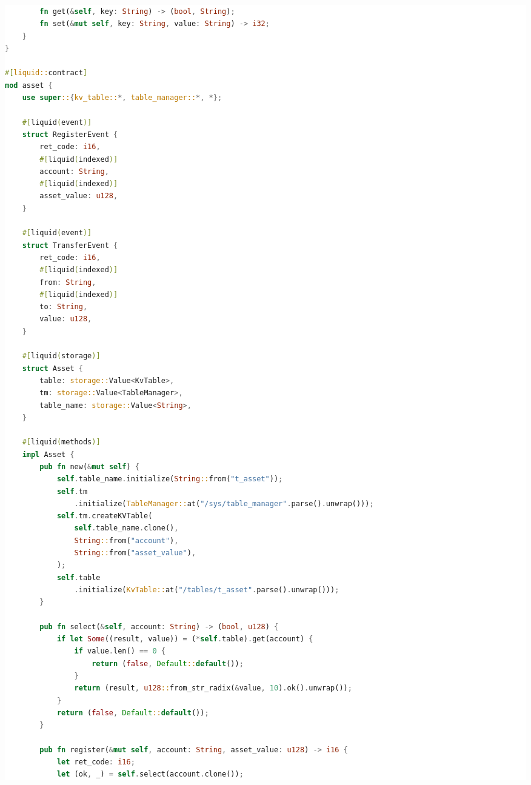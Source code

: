 ```rust
        fn get(&self, key: String) -> (bool, String);
        fn set(&mut self, key: String, value: String) -> i32;
    }
}

#[liquid::contract]
mod asset {
    use super::{kv_table::*, table_manager::*, *};

    #[liquid(event)]
    struct RegisterEvent {
        ret_code: i16,
        #[liquid(indexed)]
        account: String,
        #[liquid(indexed)]
        asset_value: u128,
    }

    #[liquid(event)]
    struct TransferEvent {
        ret_code: i16,
        #[liquid(indexed)]
        from: String,
        #[liquid(indexed)]
        to: String,
        value: u128,
    }

    #[liquid(storage)]
    struct Asset {
        table: storage::Value<KvTable>,
        tm: storage::Value<TableManager>,
        table_name: storage::Value<String>,
    }

    #[liquid(methods)]
    impl Asset {
        pub fn new(&mut self) {
            self.table_name.initialize(String::from("t_asset"));
            self.tm
                .initialize(TableManager::at("/sys/table_manager".parse().unwrap()));
            self.tm.createKVTable(
                self.table_name.clone(),
                String::from("account"),
                String::from("asset_value"),
            );
            self.table
                .initialize(KvTable::at("/tables/t_asset".parse().unwrap()));
        }

        pub fn select(&self, account: String) -> (bool, u128) {
            if let Some((result, value)) = (*self.table).get(account) {
                if value.len() == 0 {
                    return (false, Default::default());
                }
                return (result, u128::from_str_radix(&value, 10).ok().unwrap());
            }
            return (false, Default::default());
        }

        pub fn register(&mut self, account: String, asset_value: u128) -> i16 {
            let ret_code: i16;
            let (ok, _) = self.select(account.clone());
```